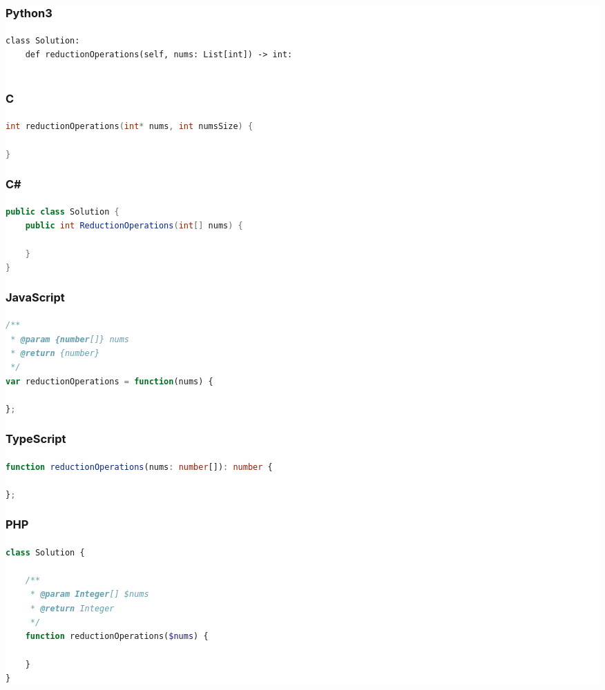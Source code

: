 ### Python3

```python3
class Solution:
    def reductionOperations(self, nums: List[int]) -> int:
        
```

### C

```c
int reductionOperations(int* nums, int numsSize) {
    
}
```

### C#

```csharp
public class Solution {
    public int ReductionOperations(int[] nums) {
        
    }
}
```

### JavaScript

```javascript
/**
 * @param {number[]} nums
 * @return {number}
 */
var reductionOperations = function(nums) {
    
};
```

### TypeScript

```typescript
function reductionOperations(nums: number[]): number {
    
};
```

### PHP

```php
class Solution {

    /**
     * @param Integer[] $nums
     * @return Integer
     */
    function reductionOperations($nums) {
        
    }
}
```
